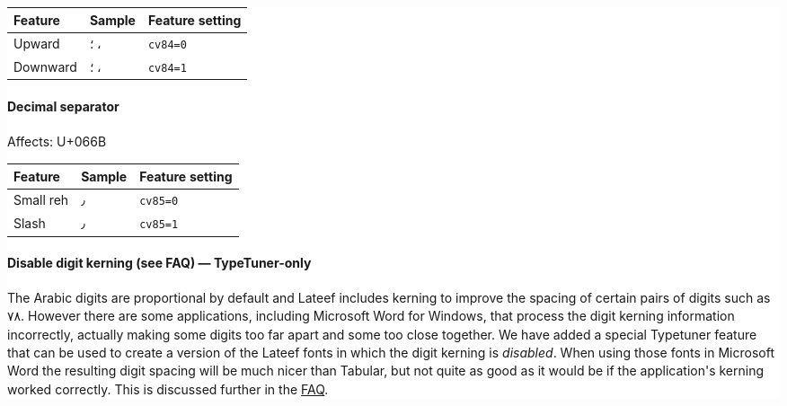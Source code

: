 Feature | Sample |  Feature setting
:------------- | :--------------- | :------------- 
Upward | <span dir="rtl" class='lateef-R normal'>، ؛</span> | `cv84=0`
Downward | <span dir="rtl" class='lateef-R normal' style='font-feature-settings: "cv84" 1'>، ؛</span>| `cv84=1`

#### Decimal separator 

<span class='affects'>Affects: U+066B</span>

Feature | Sample |  Feature setting
:------------- | :--------------- | :------------- 
Small reh | <span dir="rtl" class='lateef-R normal'>&#x066B;</span> | `cv85=0`
Slash | <span dir="rtl" class='lateef-R normal' style='font-feature-settings: "cv85" 1'>&#x066B;</span>| `cv85=1`

#### Disable digit kerning (see FAQ) &#x2014; TypeTuner-only

<span class='affects'>The Arabic digits are proportional by default and Lateef includes kerning to improve the spacing of certain pairs of digits such as &#x0667;&#x0668;. However there are some applications, including Microsoft Word for Windows, that process the digit kerning information incorrectly, actually making some digits too far apart and some too close together. We have added a special Typetuner feature that can be used to create a version of the Lateef fonts in which the digit kerning is _disabled_. When using those fonts in Microsoft Word the resulting digit spacing will be much nicer than Tabular, but not quite as good as it would be if the application's kerning worked correctly. This is discussed further in the [FAQ](faq.md).</span>




